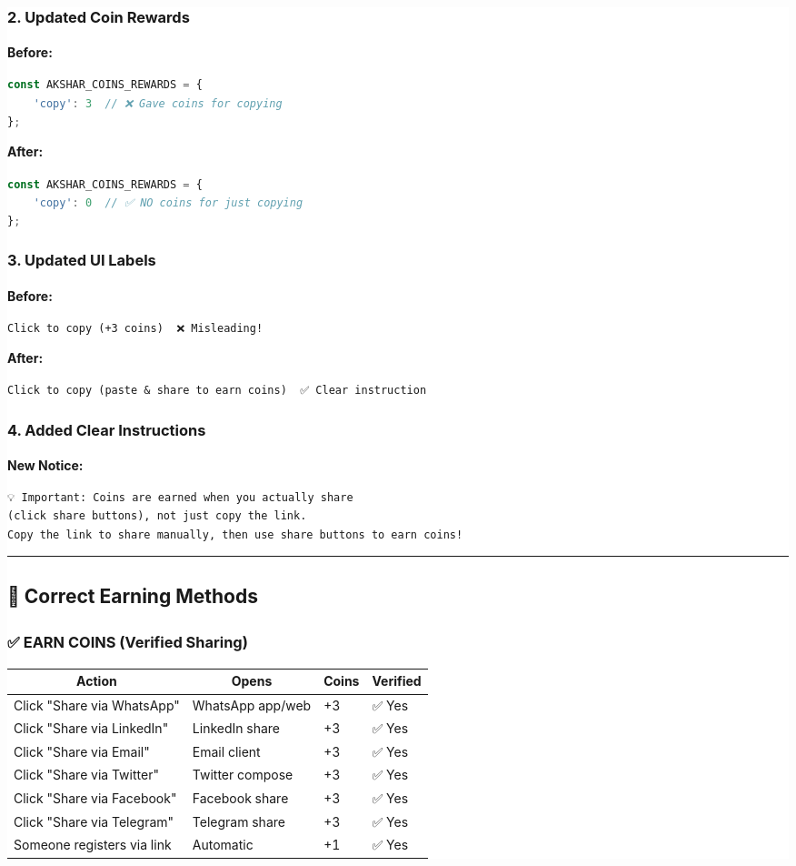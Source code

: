 ### 2. Updated Coin Rewards

**Before:**
```javascript
const AKSHAR_COINS_REWARDS = {
    'copy': 3  // ❌ Gave coins for copying
};
```

**After:**
```javascript
const AKSHAR_COINS_REWARDS = {
    'copy': 0  // ✅ NO coins for just copying
};
```

### 3. Updated UI Labels

**Before:**
```
Click to copy (+3 coins)  ❌ Misleading!
```

**After:**
```
Click to copy (paste & share to earn coins)  ✅ Clear instruction
```

### 4. Added Clear Instructions

**New Notice:**
```
💡 Important: Coins are earned when you actually share 
(click share buttons), not just copy the link. 
Copy the link to share manually, then use share buttons to earn coins!
```

---

## 🎯 Correct Earning Methods

### ✅ EARN COINS (Verified Sharing)

| Action | Opens | Coins | Verified |
|--------|-------|-------|----------|
| Click "Share via WhatsApp" | WhatsApp app/web | +3 | ✅ Yes |
| Click "Share via LinkedIn" | LinkedIn share | +3 | ✅ Yes |
| Click "Share via Email" | Email client | +3 | ✅ Yes |
| Click "Share via Twitter" | Twitter compose | +3 | ✅ Yes |
| Click "Share via Facebook" | Facebook share | +3 | ✅ Yes |
| Click "Share via Telegram" | Telegram share | +3 | ✅ Yes |
| Someone registers via link | Automatic | +1 | ✅ Yes |
